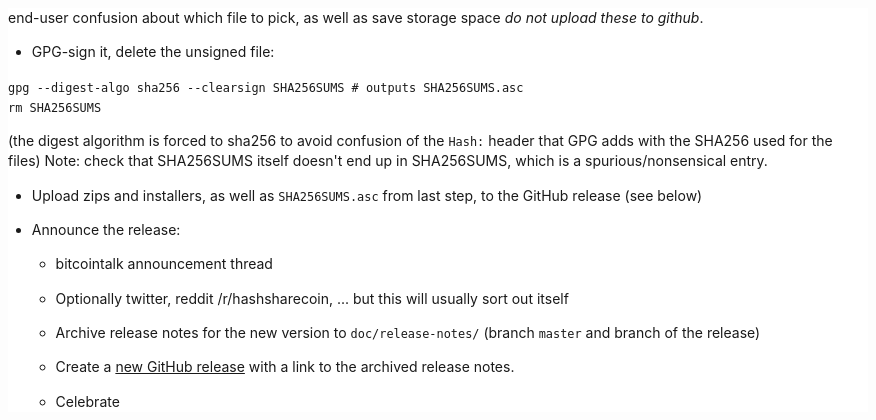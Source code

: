 end-user confusion about which file to pick, as well as save storage
space *do not upload these to github*.

- GPG-sign it, delete the unsigned file:
```
gpg --digest-algo sha256 --clearsign SHA256SUMS # outputs SHA256SUMS.asc
rm SHA256SUMS
```
(the digest algorithm is forced to sha256 to avoid confusion of the `Hash:` header that GPG adds with the SHA256 used for the files)
Note: check that SHA256SUMS itself doesn't end up in SHA256SUMS, which is a spurious/nonsensical entry.

- Upload zips and installers, as well as `SHA256SUMS.asc` from last step, to the GitHub release (see below)

- Announce the release:

  - bitcointalk announcement thread

  - Optionally twitter, reddit /r/hashsharecoin, ... but this will usually sort out itself

  - Archive release notes for the new version to `doc/release-notes/` (branch `master` and branch of the release)

  - Create a [new GitHub release](https://github.com/HashShareCoin-Project/HashShareCoin/releases/new) with a link to the archived release notes.

  - Celebrate
